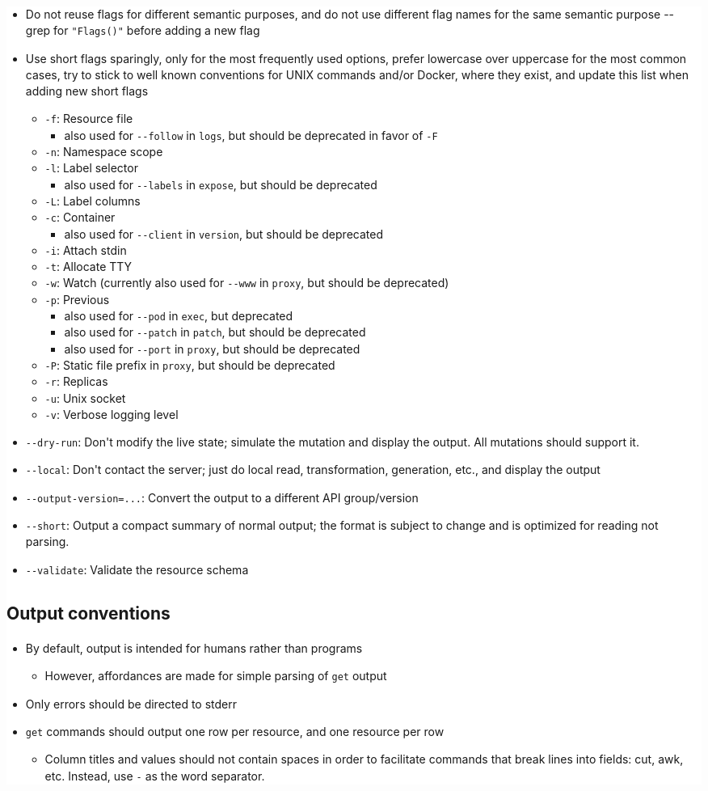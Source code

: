 * Do not reuse flags for different semantic purposes, and do not use different
flag names for the same semantic purpose -- grep for `"Flags()"` before adding a
new flag

* Use short flags sparingly, only for the most frequently used options, prefer
lowercase over uppercase for the most common cases, try to stick to well known
conventions for UNIX commands and/or Docker, where they exist, and update this
list when adding new short flags

  * `-f`: Resource file
    * also used for `--follow` in `logs`, but should be deprecated in favor of `-F`
  * `-n`: Namespace scope
  * `-l`: Label selector
    * also used for `--labels` in `expose`, but should be deprecated
  * `-L`: Label columns
  * `-c`: Container
    * also used for `--client` in `version`, but should be deprecated
  * `-i`: Attach stdin
  * `-t`: Allocate TTY
  * `-w`: Watch (currently also used for `--www` in `proxy`, but should be deprecated)
  * `-p`: Previous
    * also used for `--pod` in `exec`, but deprecated
    * also used for `--patch` in `patch`, but should be deprecated
    * also used for `--port` in `proxy`, but should be deprecated
  * `-P`: Static file prefix in `proxy`, but should be deprecated
  * `-r`: Replicas
  * `-u`: Unix socket
  * `-v`: Verbose logging level


* `--dry-run`: Don't modify the live state; simulate the mutation and display
the output. All mutations should support it.

* `--local`: Don't contact the server; just do local read, transformation,
generation, etc., and display the output

* `--output-version=...`: Convert the output to a different API group/version

* `--short`: Output a compact summary of normal output; the format is subject
to change and is optimized for reading not parsing.

* `--validate`: Validate the resource schema

## Output conventions

* By default, output is intended for humans rather than programs
  * However, affordances are made for simple parsing of `get` output

* Only errors should be directed to stderr

* `get` commands should output one row per resource, and one resource per row

  * Column titles and values should not contain spaces in order to facilitate
commands that break lines into fields: cut, awk, etc. Instead, use `-` as the
word separator.
